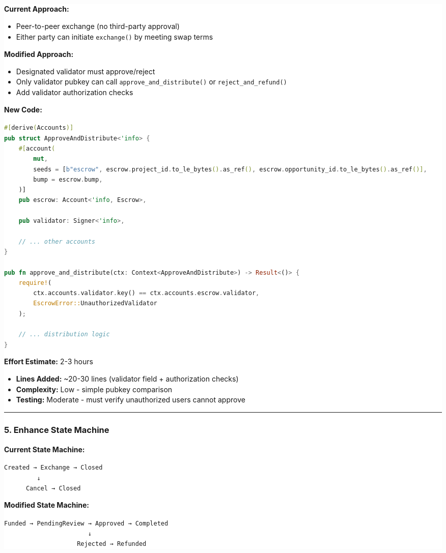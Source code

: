 **Current Approach:**
- Peer-to-peer exchange (no third-party approval)
- Either party can initiate `exchange()` by meeting swap terms

**Modified Approach:**
- Designated validator must approve/reject
- Only validator pubkey can call `approve_and_distribute()` or `reject_and_refund()`
- Add validator authorization checks

**New Code:**
```rust
#[derive(Accounts)]
pub struct ApproveAndDistribute<'info> {
    #[account(
        mut,
        seeds = [b"escrow", escrow.project_id.to_le_bytes().as_ref(), escrow.opportunity_id.to_le_bytes().as_ref()],
        bump = escrow.bump,
    )]
    pub escrow: Account<'info, Escrow>,

    pub validator: Signer<'info>,

    // ... other accounts
}

pub fn approve_and_distribute(ctx: Context<ApproveAndDistribute>) -> Result<()> {
    require!(
        ctx.accounts.validator.key() == ctx.accounts.escrow.validator,
        EscrowError::UnauthorizedValidator
    );

    // ... distribution logic
}
```

**Effort Estimate:** 2-3 hours
- **Lines Added:** ~20-30 lines (validator field + authorization checks)
- **Complexity:** Low - simple pubkey comparison
- **Testing:** Moderate - must verify unauthorized users cannot approve

---

### 5. Enhance State Machine

**Current State Machine:**
```
Created → Exchange → Closed
         ↓
      Cancel → Closed
```

**Modified State Machine:**
```
Funded → PendingReview → Approved → Completed
                       ↓
                    Rejected → Refunded
```
